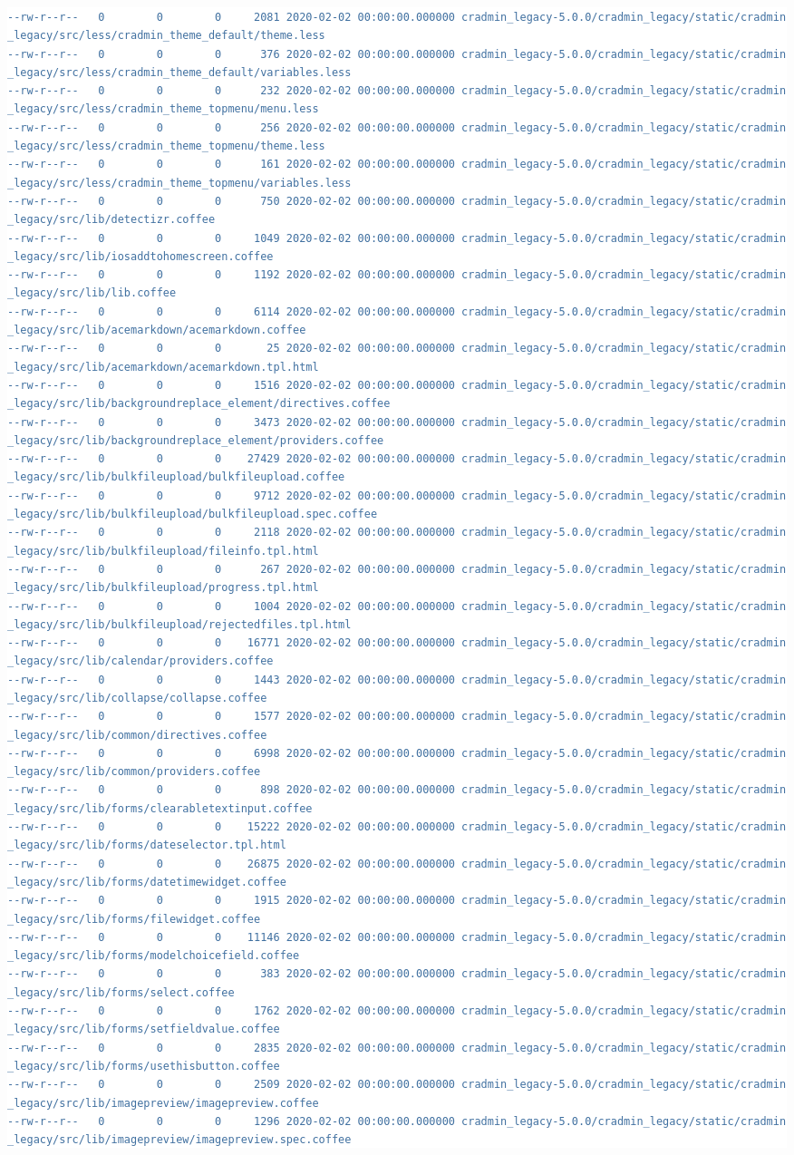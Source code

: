 ```diff
--rw-r--r--   0        0        0     2081 2020-02-02 00:00:00.000000 cradmin_legacy-5.0.0/cradmin_legacy/static/cradmin_legacy/src/less/cradmin_theme_default/theme.less
--rw-r--r--   0        0        0      376 2020-02-02 00:00:00.000000 cradmin_legacy-5.0.0/cradmin_legacy/static/cradmin_legacy/src/less/cradmin_theme_default/variables.less
--rw-r--r--   0        0        0      232 2020-02-02 00:00:00.000000 cradmin_legacy-5.0.0/cradmin_legacy/static/cradmin_legacy/src/less/cradmin_theme_topmenu/menu.less
--rw-r--r--   0        0        0      256 2020-02-02 00:00:00.000000 cradmin_legacy-5.0.0/cradmin_legacy/static/cradmin_legacy/src/less/cradmin_theme_topmenu/theme.less
--rw-r--r--   0        0        0      161 2020-02-02 00:00:00.000000 cradmin_legacy-5.0.0/cradmin_legacy/static/cradmin_legacy/src/less/cradmin_theme_topmenu/variables.less
--rw-r--r--   0        0        0      750 2020-02-02 00:00:00.000000 cradmin_legacy-5.0.0/cradmin_legacy/static/cradmin_legacy/src/lib/detectizr.coffee
--rw-r--r--   0        0        0     1049 2020-02-02 00:00:00.000000 cradmin_legacy-5.0.0/cradmin_legacy/static/cradmin_legacy/src/lib/iosaddtohomescreen.coffee
--rw-r--r--   0        0        0     1192 2020-02-02 00:00:00.000000 cradmin_legacy-5.0.0/cradmin_legacy/static/cradmin_legacy/src/lib/lib.coffee
--rw-r--r--   0        0        0     6114 2020-02-02 00:00:00.000000 cradmin_legacy-5.0.0/cradmin_legacy/static/cradmin_legacy/src/lib/acemarkdown/acemarkdown.coffee
--rw-r--r--   0        0        0       25 2020-02-02 00:00:00.000000 cradmin_legacy-5.0.0/cradmin_legacy/static/cradmin_legacy/src/lib/acemarkdown/acemarkdown.tpl.html
--rw-r--r--   0        0        0     1516 2020-02-02 00:00:00.000000 cradmin_legacy-5.0.0/cradmin_legacy/static/cradmin_legacy/src/lib/backgroundreplace_element/directives.coffee
--rw-r--r--   0        0        0     3473 2020-02-02 00:00:00.000000 cradmin_legacy-5.0.0/cradmin_legacy/static/cradmin_legacy/src/lib/backgroundreplace_element/providers.coffee
--rw-r--r--   0        0        0    27429 2020-02-02 00:00:00.000000 cradmin_legacy-5.0.0/cradmin_legacy/static/cradmin_legacy/src/lib/bulkfileupload/bulkfileupload.coffee
--rw-r--r--   0        0        0     9712 2020-02-02 00:00:00.000000 cradmin_legacy-5.0.0/cradmin_legacy/static/cradmin_legacy/src/lib/bulkfileupload/bulkfileupload.spec.coffee
--rw-r--r--   0        0        0     2118 2020-02-02 00:00:00.000000 cradmin_legacy-5.0.0/cradmin_legacy/static/cradmin_legacy/src/lib/bulkfileupload/fileinfo.tpl.html
--rw-r--r--   0        0        0      267 2020-02-02 00:00:00.000000 cradmin_legacy-5.0.0/cradmin_legacy/static/cradmin_legacy/src/lib/bulkfileupload/progress.tpl.html
--rw-r--r--   0        0        0     1004 2020-02-02 00:00:00.000000 cradmin_legacy-5.0.0/cradmin_legacy/static/cradmin_legacy/src/lib/bulkfileupload/rejectedfiles.tpl.html
--rw-r--r--   0        0        0    16771 2020-02-02 00:00:00.000000 cradmin_legacy-5.0.0/cradmin_legacy/static/cradmin_legacy/src/lib/calendar/providers.coffee
--rw-r--r--   0        0        0     1443 2020-02-02 00:00:00.000000 cradmin_legacy-5.0.0/cradmin_legacy/static/cradmin_legacy/src/lib/collapse/collapse.coffee
--rw-r--r--   0        0        0     1577 2020-02-02 00:00:00.000000 cradmin_legacy-5.0.0/cradmin_legacy/static/cradmin_legacy/src/lib/common/directives.coffee
--rw-r--r--   0        0        0     6998 2020-02-02 00:00:00.000000 cradmin_legacy-5.0.0/cradmin_legacy/static/cradmin_legacy/src/lib/common/providers.coffee
--rw-r--r--   0        0        0      898 2020-02-02 00:00:00.000000 cradmin_legacy-5.0.0/cradmin_legacy/static/cradmin_legacy/src/lib/forms/clearabletextinput.coffee
--rw-r--r--   0        0        0    15222 2020-02-02 00:00:00.000000 cradmin_legacy-5.0.0/cradmin_legacy/static/cradmin_legacy/src/lib/forms/dateselector.tpl.html
--rw-r--r--   0        0        0    26875 2020-02-02 00:00:00.000000 cradmin_legacy-5.0.0/cradmin_legacy/static/cradmin_legacy/src/lib/forms/datetimewidget.coffee
--rw-r--r--   0        0        0     1915 2020-02-02 00:00:00.000000 cradmin_legacy-5.0.0/cradmin_legacy/static/cradmin_legacy/src/lib/forms/filewidget.coffee
--rw-r--r--   0        0        0    11146 2020-02-02 00:00:00.000000 cradmin_legacy-5.0.0/cradmin_legacy/static/cradmin_legacy/src/lib/forms/modelchoicefield.coffee
--rw-r--r--   0        0        0      383 2020-02-02 00:00:00.000000 cradmin_legacy-5.0.0/cradmin_legacy/static/cradmin_legacy/src/lib/forms/select.coffee
--rw-r--r--   0        0        0     1762 2020-02-02 00:00:00.000000 cradmin_legacy-5.0.0/cradmin_legacy/static/cradmin_legacy/src/lib/forms/setfieldvalue.coffee
--rw-r--r--   0        0        0     2835 2020-02-02 00:00:00.000000 cradmin_legacy-5.0.0/cradmin_legacy/static/cradmin_legacy/src/lib/forms/usethisbutton.coffee
--rw-r--r--   0        0        0     2509 2020-02-02 00:00:00.000000 cradmin_legacy-5.0.0/cradmin_legacy/static/cradmin_legacy/src/lib/imagepreview/imagepreview.coffee
--rw-r--r--   0        0        0     1296 2020-02-02 00:00:00.000000 cradmin_legacy-5.0.0/cradmin_legacy/static/cradmin_legacy/src/lib/imagepreview/imagepreview.spec.coffee
```